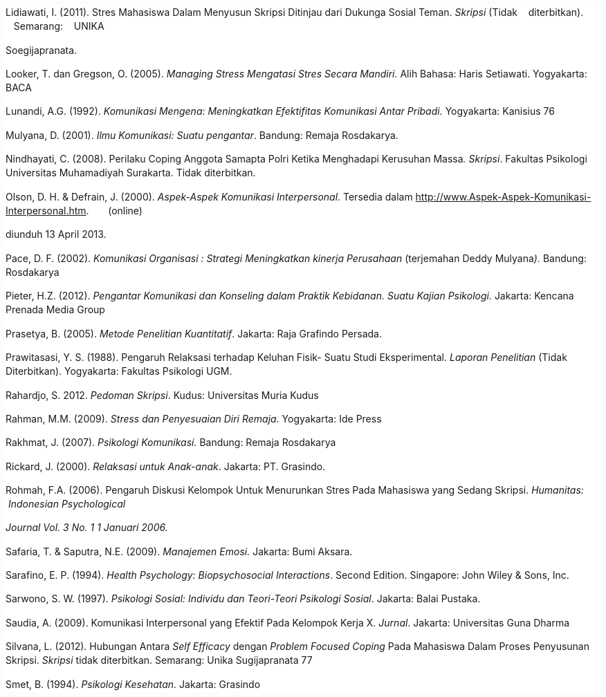 <p><span class="font3">Lidiawati, I. (2011). Stres Mahasiswa Dalam Menyusun Skripsi Ditinjau dari Dukunga Sosial Teman. </span><span class="font3" style="font-style:italic;">Skripsi </span><span class="font3">(Tidak &nbsp;&nbsp;&nbsp;diterbitkan). &nbsp;&nbsp;&nbsp;Semarang: &nbsp;&nbsp;&nbsp;UNIKA</span></p>
<p><span class="font3">Soegijapranata.</span></p>
<p><span class="font3">Looker, T. dan Gregson, O. (2005). </span><span class="font3" style="font-style:italic;">Managing Stress Mengatasi Stres Secara Mandiri.</span><span class="font3"> Alih Bahasa: Haris Setiawati. Yogyakarta: BACA</span></p>
<p><span class="font3">Lunandi, A.G. (1992). </span><span class="font3" style="font-style:italic;">Komunikasi Mengena: Meningkatkan Efektifitas Komunikasi Antar Pribadi.</span><span class="font3"> Yogyakarta: Kanisius 76</span></p>
<p><span class="font3">Mulyana, D. (2001). </span><span class="font3" style="font-style:italic;">Ilmu Komunikasi: Suatu pengantar</span><span class="font3">. Bandung: Remaja Rosdakarya.</span></p>
<p><span class="font3">Nindhayati, C. (2008). Perilaku Coping Anggota Samapta Polri Ketika Menghadapi Kerusuhan Massa</span><span class="font3" style="font-style:italic;">. Skripsi</span><span class="font3">. Fakultas Psikologi Universitas Muhamadiyah Surakarta. Tidak diterbitkan.</span></p>
<p><span class="font3">Olson, D. H. &amp;&nbsp;Defrain, J. (2000). </span><span class="font3" style="font-style:italic;">Aspek-Aspek Komunikasi Interpersonal</span><span class="font3">. Tersedia dalam </span><a href="http://www.Aspek-Aspek-Komunikasi-Interpersonal.htm"><span class="font3">http://www.Aspek-Aspek-Komunikasi-Interpersonal.htm</span></a><span class="font3">. &nbsp;&nbsp;&nbsp;&nbsp;&nbsp;&nbsp;(online)</span></p>
<p><span class="font3">diunduh 13 April 2013.</span></p>
<p><span class="font3">Pace, D. F. (2002). </span><span class="font3" style="font-style:italic;">Komunikasi Organisasi : Strategi Meningkatkan kinerja Perusahaan</span><span class="font3"> (terjemahan Deddy Mulyana</span><span class="font3" style="font-style:italic;">).</span><span class="font3"> Bandung: Rosdakarya</span></p>
<p><span class="font3">Pieter, H.Z. (2012). </span><span class="font3" style="font-style:italic;">Pengantar Komunikasi dan Konseling dalam Praktik Kebidanan. Suatu Kajian Psikologi. </span><span class="font3">Jakarta: Kencana Prenada Media Group</span></p>
<p><span class="font3">Prasetya, B. (2005). </span><span class="font3" style="font-style:italic;">Metode Penelitian Kuantitatif</span><span class="font3">. Jakarta: Raja Grafindo Persada.</span></p>
<p><span class="font3">Prawitasasi, Y. S. (1988). Pengaruh Relaksasi terhadap Keluhan Fisik- Suatu Studi Eksperimental. </span><span class="font3" style="font-style:italic;">Laporan Penelitian</span><span class="font3"> (Tidak Diterbitkan). Yogyakarta: Fakultas Psikologi UGM.</span></p>
<p><span class="font3">Rahardjo, S. 2012. </span><span class="font3" style="font-style:italic;">Pedoman Skripsi</span><span class="font3">. Kudus: Universitas Muria Kudus</span></p>
<p><span class="font3">Rahman, M.M. (2009). </span><span class="font3" style="font-style:italic;">Stress dan Penyesuaian Diri Remaja. </span><span class="font3">Yogyakarta: Ide Press</span></p>
<p><span class="font3">Rakhmat, J. (2007). </span><span class="font3" style="font-style:italic;">Psikologi Komunikasi.</span><span class="font3"> Bandung: Remaja Rosdakarya</span></p>
<p><span class="font3">Rickard, J. (2000). </span><span class="font3" style="font-style:italic;">Relaksasi untuk Anak-anak</span><span class="font3">. Jakarta: PT. Grasindo.</span></p>
<p><span class="font3">Rohmah, F.A. (2006). Pengaruh Diskusi Kelompok Untuk Menurunkan Stres Pada Mahasiswa yang Sedang Skripsi. </span><span class="font3" style="font-style:italic;">Humanitas: &nbsp;Indonesian Psychological</span></p>
<p><span class="font3" style="font-style:italic;">Journal Vol. 3 No. 1 1 Januari 2006.</span></p>
<p><span class="font3">Safaria, T. &amp;&nbsp;Saputra, N.E. (2009). </span><span class="font3" style="font-style:italic;">Manajemen Emosi. </span><span class="font3">Jakarta: Bumi Aksara.</span></p>
<p><span class="font3">Sarafino, E. P. (1994). </span><span class="font3" style="font-style:italic;">Health Psychology: Biopsychosocial Interactions</span><span class="font3">. Second Edition. Singapore: John Wiley &amp;&nbsp;Sons, Inc.</span></p>
<p><span class="font3">Sarwono, S. W. (1997). </span><span class="font3" style="font-style:italic;">Psikologi Sosial: Individu dan Teori-Teori Psikologi Sosial</span><span class="font3">. Jakarta: Balai Pustaka.</span></p>
<p><span class="font3">Saudia, A. (2009). Komunikasi Interpersonal yang Efektif Pada Kelompok Kerja X. </span><span class="font3" style="font-style:italic;">Jurnal</span><span class="font3">. Jakarta: Universitas Guna Dharma</span></p>
<p><span class="font3">Silvana, L. (2012). Hubungan Antara </span><span class="font3" style="font-style:italic;">Self Efficacy</span><span class="font3"> dengan </span><span class="font3" style="font-style:italic;">Problem Focused Coping</span><span class="font3"> Pada Mahasiswa Dalam Proses Penyusunan Skripsi. </span><span class="font3" style="font-style:italic;">Skripsi</span><span class="font3"> tidak diterbitkan. Semarang: Unika Sugijapranata 77</span></p>
<p><span class="font3">Smet, B. (1994). </span><span class="font3" style="font-style:italic;">Psikologi Kesehatan.</span><span class="font3"> Jakarta: Grasindo</span></p>